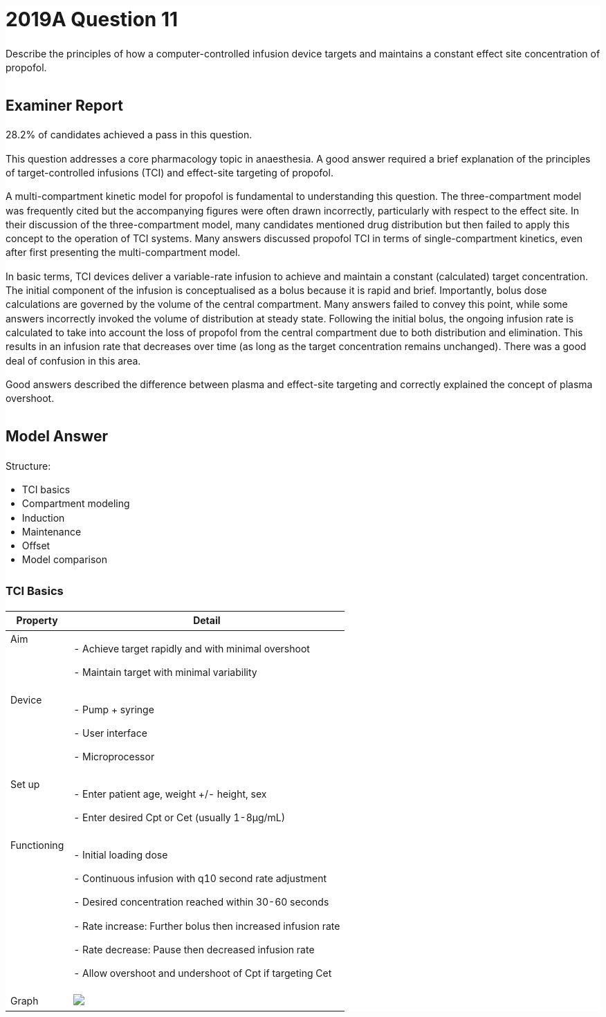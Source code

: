 # 2019A Question 11 
Describe the principles of how a computer-controlled infusion device targets and maintains a constant effect site concentration of propofol.


## Examiner Report
28.2% of candidates achieved a pass in this question.

This question addresses a core pharmacology topic in anaesthesia. A good answer required a brief explanation of the principles of target-controlled infusions (TCI) and effect-site targeting of propofol.

A multi-compartment kinetic model for propofol is fundamental to understanding this question. The three-compartment model was frequently cited but the accompanying figures were often drawn incorrectly, particularly with respect to the effect site. In their discussion of the three-compartment model, many candidates mentioned drug distribution but then failed to apply this concept to the operation of TCI systems. Many answers discussed propofol TCI in terms of single-compartment kinetics, even after first presenting the multi-compartment model.

In basic terms, TCI devices deliver a variable-rate infusion to achieve and maintain a constant (calculated) target concentration. The initial component of the infusion is conceptualised as a bolus because it is rapid and brief. Importantly, bolus dose calculations are governed by the volume of the central compartment. Many answers failed to convey this point, while some answers incorrectly invoked the volume of distribution at steady state. Following the initial bolus, the ongoing infusion rate is calculated to take into account the loss of propofol from the central compartment due to both distribution and elimination. This results in an infusion rate that decreases over time (as long as the target concentration remains unchanged). There was a good deal of confusion in this area.

Good answers described the difference between plasma and effect-site targeting and correctly explained the concept of plasma overshoot.

## Model Answer
Structure:
- TCI basics
- Compartment modeling
- Induction
- Maintenance
- Offset
- Model comparison

### TCI Basics

|Property|Detail|
| -- | -- |
|Aim|<p>- Achieve target rapidly and with minimal overshoot</p><p>- Maintain target with minimal variability</p>|
|Device|<p>- Pump + syringe</p><p>- User interface</p><p>- Microprocessor</p>|
|Set up|<p>- Enter patient age, weight +/- height, sex</p><p>- Enter desired Cpt or Cet (usually 1-8μg/mL)</p>|
|Functioning|<p>- Initial loading dose</p><p>- Continuous infusion with q10 second rate adjustment</p><p>- Desired concentration reached within 30-60 seconds</p><p>- Rate increase: Further bolus then increased infusion rate</p><p>- Rate decrease: Pause then decreased infusion rate</p><p>- Allow overshoot and undershoot of Cpt if targeting Cet</p>|
|Graph|<img src="\resources\effect-site-targeting.svg">|
